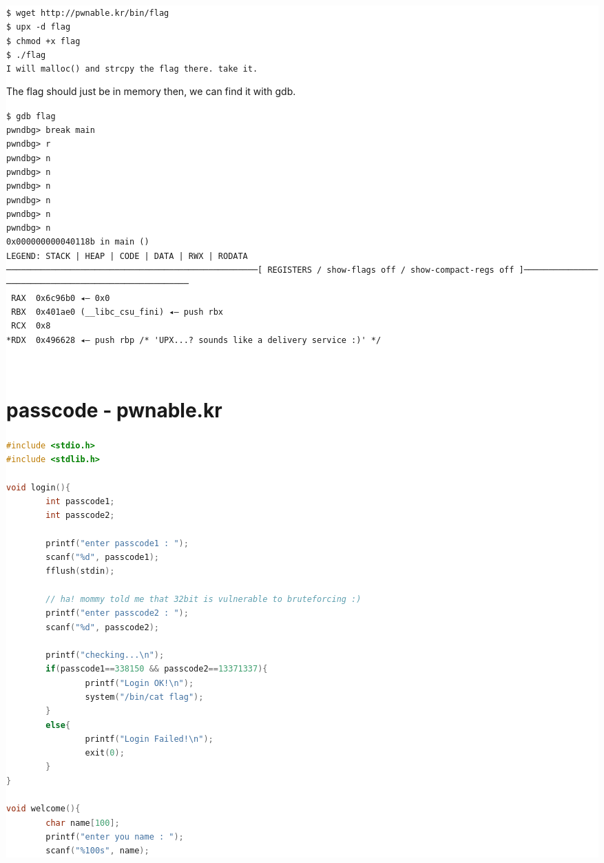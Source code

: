 ```
$ wget http://pwnable.kr/bin/flag
$ upx -d flag
$ chmod +x flag
$ ./flag 
I will malloc() and strcpy the flag there. take it.
```

The flag should just be in memory then, we can find it with gdb.

```
$ gdb flag
pwndbg> break main
pwndbg> r
pwndbg> n
pwndbg> n
pwndbg> n
pwndbg> n
pwndbg> n
pwndbg> n
0x000000000040118b in main ()
LEGEND: STACK | HEAP | CODE | DATA | RWX | RODATA
───────────────────────────────────────────────────[ REGISTERS / show-flags off / show-compact-regs off ]────────────────────────────────────────────────────
 RAX  0x6c96b0 ◂— 0x0
 RBX  0x401ae0 (__libc_csu_fini) ◂— push rbx
 RCX  0x8
*RDX  0x496628 ◂— push rbp /* 'UPX...? sounds like a delivery service :)' */
```

<br>

# passcode - pwnable.kr

```c
#include <stdio.h>
#include <stdlib.h>

void login(){
        int passcode1;
        int passcode2;

        printf("enter passcode1 : ");
        scanf("%d", passcode1);
        fflush(stdin);

        // ha! mommy told me that 32bit is vulnerable to bruteforcing :)
        printf("enter passcode2 : ");
        scanf("%d", passcode2);

        printf("checking...\n");
        if(passcode1==338150 && passcode2==13371337){
                printf("Login OK!\n");
                system("/bin/cat flag");
        }
        else{
                printf("Login Failed!\n");
                exit(0);
        }
}

void welcome(){
        char name[100];
        printf("enter you name : ");
        scanf("%100s", name);
```